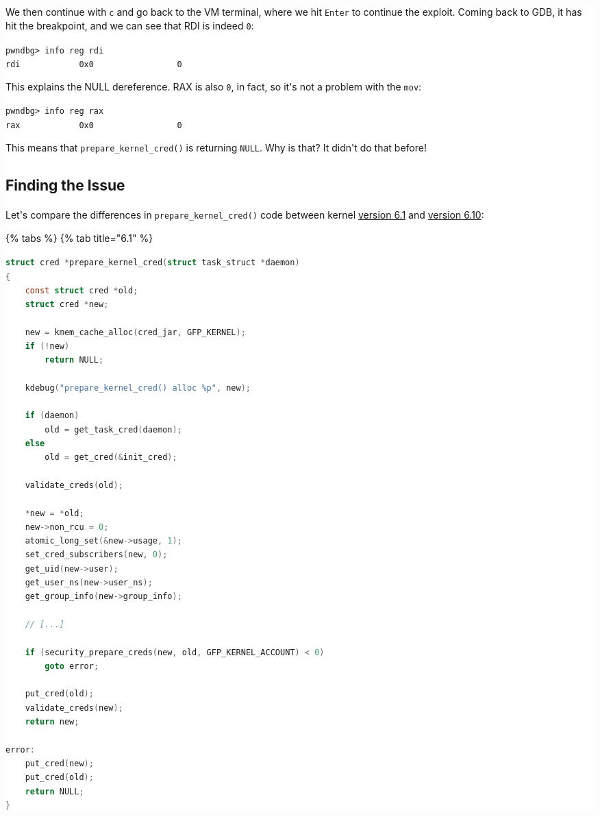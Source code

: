 We then continue with `c` and go back to the VM terminal, where we hit `Enter` to continue the exploit. Coming back to GDB, it has hit the breakpoint, and we can see that RDI is indeed `0`:

```
pwndbg> info reg rdi
rdi            0x0                 0
```

This explains the NULL dereference. RAX is also `0`, in fact, so it's not a problem with the `mov`:

```
pwndbg> info reg rax
rax            0x0                 0
```

This means that `prepare_kernel_cred()` is returning `NULL`. Why is that? It didn't do that before!

## Finding the Issue

Let's compare the differences in `prepare_kernel_cred()` code between kernel [version 6.1](https://elixir.bootlin.com/linux/v6.1.96/source/kernel/cred.c#L712) and [version 6.10](https://elixir.bootlin.com/linux/v6.10-rc5/source/kernel/cred.c#L629):

{% tabs %}
{% tab title="6.1" %}
```c
struct cred *prepare_kernel_cred(struct task_struct *daemon)
{
	const struct cred *old;
	struct cred *new;

	new = kmem_cache_alloc(cred_jar, GFP_KERNEL);
	if (!new)
		return NULL;

	kdebug("prepare_kernel_cred() alloc %p", new);

	if (daemon)
		old = get_task_cred(daemon);
	else
		old = get_cred(&init_cred);

	validate_creds(old);

	*new = *old;
	new->non_rcu = 0;
	atomic_long_set(&new->usage, 1);
	set_cred_subscribers(new, 0);
	get_uid(new->user);
	get_user_ns(new->user_ns);
	get_group_info(new->group_info);

	// [...]
	
	if (security_prepare_creds(new, old, GFP_KERNEL_ACCOUNT) < 0)
		goto error;

	put_cred(old);
	validate_creds(new);
	return new;

error:
	put_cred(new);
	put_cred(old);
	return NULL;
}
```